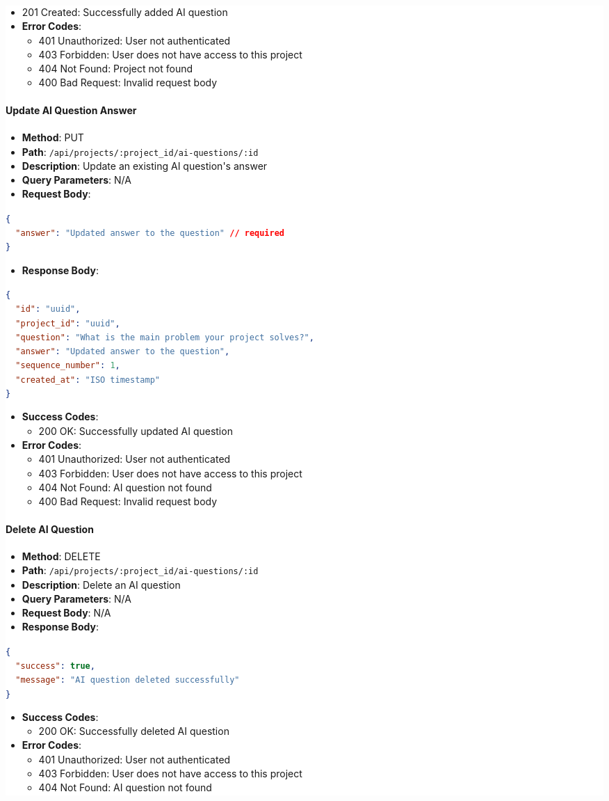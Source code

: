   - 201 Created: Successfully added AI question
- **Error Codes**:
  - 401 Unauthorized: User not authenticated
  - 403 Forbidden: User does not have access to this project
  - 404 Not Found: Project not found
  - 400 Bad Request: Invalid request body

#### Update AI Question Answer

- **Method**: PUT
- **Path**: `/api/projects/:project_id/ai-questions/:id`
- **Description**: Update an existing AI question's answer
- **Query Parameters**: N/A
- **Request Body**:
```json
{
  "answer": "Updated answer to the question" // required
}
```
- **Response Body**:
```json
{
  "id": "uuid",
  "project_id": "uuid",
  "question": "What is the main problem your project solves?",
  "answer": "Updated answer to the question",
  "sequence_number": 1,
  "created_at": "ISO timestamp"
}
```
- **Success Codes**:
  - 200 OK: Successfully updated AI question
- **Error Codes**:
  - 401 Unauthorized: User not authenticated
  - 403 Forbidden: User does not have access to this project
  - 404 Not Found: AI question not found
  - 400 Bad Request: Invalid request body

#### Delete AI Question

- **Method**: DELETE
- **Path**: `/api/projects/:project_id/ai-questions/:id`
- **Description**: Delete an AI question
- **Query Parameters**: N/A
- **Request Body**: N/A
- **Response Body**:
```json
{
  "success": true,
  "message": "AI question deleted successfully"
}
```
- **Success Codes**:
  - 200 OK: Successfully deleted AI question
- **Error Codes**:
  - 401 Unauthorized: User not authenticated
  - 403 Forbidden: User does not have access to this project
  - 404 Not Found: AI question not found
